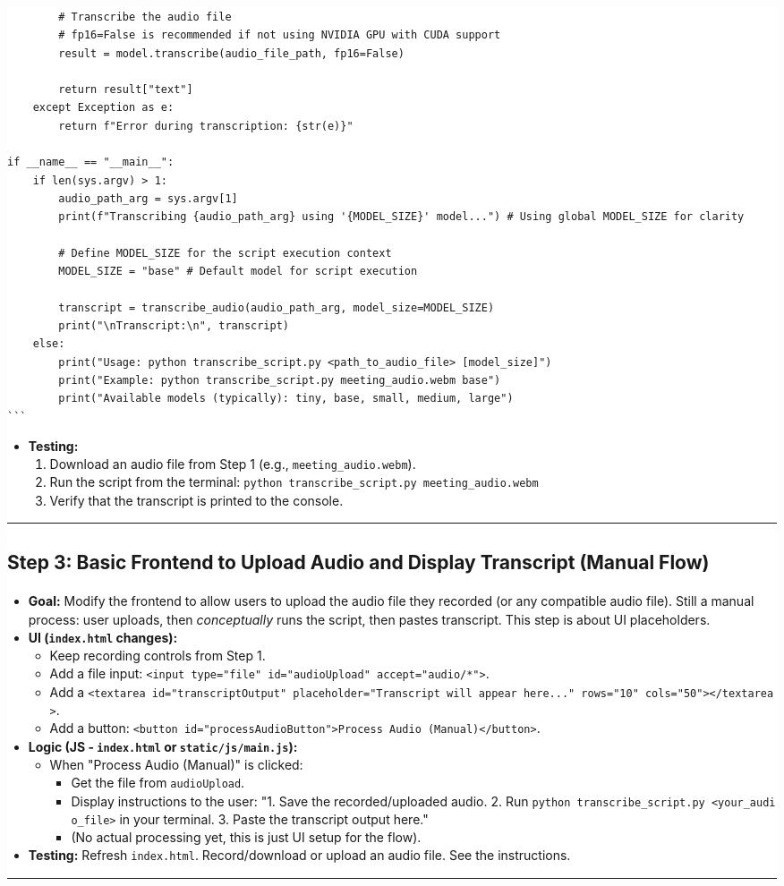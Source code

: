             # Transcribe the audio file
            # fp16=False is recommended if not using NVIDIA GPU with CUDA support
            result = model.transcribe(audio_file_path, fp16=False)

            return result["text"]
        except Exception as e:
            return f"Error during transcription: {str(e)}"

    if __name__ == "__main__":
        if len(sys.argv) > 1:
            audio_path_arg = sys.argv[1]
            print(f"Transcribing {audio_path_arg} using '{MODEL_SIZE}' model...") # Using global MODEL_SIZE for clarity

            # Define MODEL_SIZE for the script execution context
            MODEL_SIZE = "base" # Default model for script execution

            transcript = transcribe_audio(audio_path_arg, model_size=MODEL_SIZE)
            print("\nTranscript:\n", transcript)
        else:
            print("Usage: python transcribe_script.py <path_to_audio_file> [model_size]")
            print("Example: python transcribe_script.py meeting_audio.webm base")
            print("Available models (typically): tiny, base, small, medium, large")
    ```
*   **Testing:**
    1.  Download an audio file from Step 1 (e.g., `meeting_audio.webm`).
    2.  Run the script from the terminal: `python transcribe_script.py meeting_audio.webm`
    3.  Verify that the transcript is printed to the console.

---

## **Step 3: Basic Frontend to Upload Audio and Display Transcript (Manual Flow)**

*   **Goal:** Modify the frontend to allow users to upload the audio file they recorded (or any compatible audio file). Still a manual process: user uploads, then *conceptually* runs the script, then pastes transcript. This step is about UI placeholders.
*   **UI (`index.html` changes):**
    *   Keep recording controls from Step 1.
    *   Add a file input: `<input type="file" id="audioUpload" accept="audio/*">`.
    *   Add a `<textarea id="transcriptOutput" placeholder="Transcript will appear here..." rows="10" cols="50"></textarea>`.
    *   Add a button: `<button id="processAudioButton">Process Audio (Manual)</button>`.
*   **Logic (JS - `index.html` or `static/js/main.js`):**
    *   When "Process Audio (Manual)" is clicked:
        *   Get the file from `audioUpload`.
        *   Display instructions to the user: "1. Save the recorded/uploaded audio. 2. Run `python transcribe_script.py <your_audio_file>` in your terminal. 3. Paste the transcript output here."
        *   (No actual processing yet, this is just UI setup for the flow).
*   **Testing:** Refresh `index.html`. Record/download or upload an audio file. See the instructions.

---
